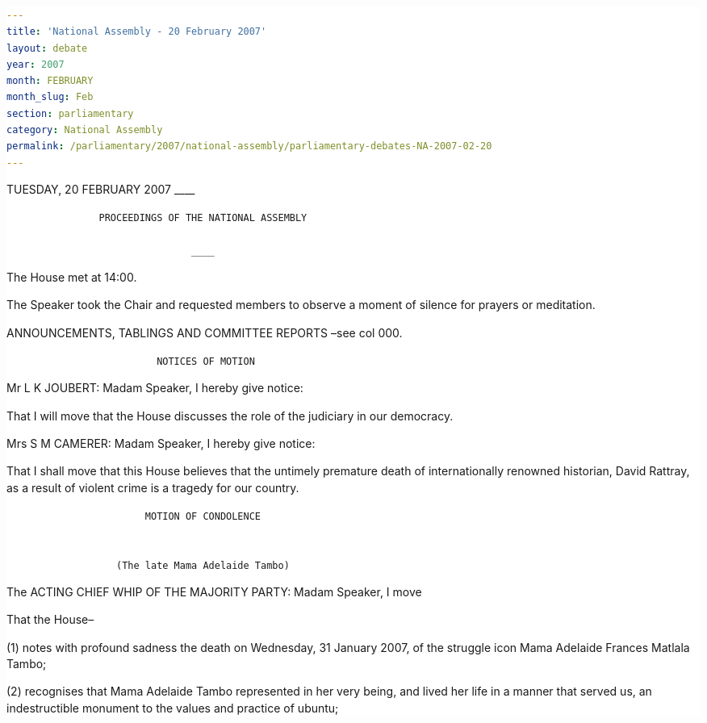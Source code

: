 ```yaml
---
title: 'National Assembly - 20 February 2007'
layout: debate
year: 2007
month: FEBRUARY
month_slug: Feb
section: parliamentary
category: National Assembly
permalink: /parliamentary/2007/national-assembly/parliamentary-debates-NA-2007-02-20
---
```


TUESDAY, 20 FEBRUARY 2007
                                    ____


                    PROCEEDINGS OF THE NATIONAL ASSEMBLY

                                    ____

The House met at 14:00.

The Speaker took the Chair and requested members to observe a moment of
silence for prayers or meditation.

ANNOUNCEMENTS, TABLINGS AND COMMITTEE REPORTS –see col 000.


                              NOTICES OF MOTION


Mr L K JOUBERT: Madam Speaker, I hereby give notice:

   That I will move that the House discusses the role of the judiciary in
   our democracy.

Mrs S M CAMERER: Madam Speaker, I hereby give notice:

   That I shall move that this House believes that the untimely premature
   death of internationally renowned historian, David Rattray, as a result
   of violent crime is a tragedy for our country.

                            MOTION OF CONDOLENCE


                       (The late Mama Adelaide Tambo)

The ACTING CHIEF WHIP OF THE MAJORITY PARTY: Madam Speaker, I move

   That the House–


   (1)      notes with profound sadness the death on Wednesday, 31 January
        2007, of the struggle icon Mama Adelaide Frances Matlala Tambo;


   (2)      recognises that Mama Adelaide Tambo represented in her very
        being, and lived her life in a manner that served us, an
        indestructible monument to the values and practice of ubuntu;
